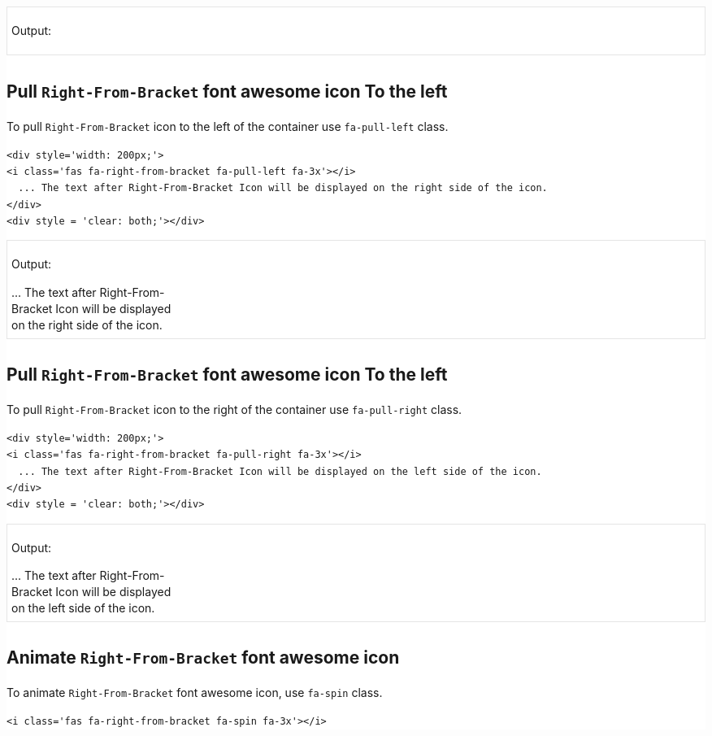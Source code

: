 <div style='border:1px solid rgba(0,0,0,.1);margin-bottom:10px;padding:5px;'>
<p>Output:</p>


<i class='fas fa-right-from-bracket fa-border fa-3x'></i>
</div>

## Pull `Right-From-Bracket` font awesome icon To the left
To pull `Right-From-Bracket` icon to the left of the container use `fa-pull-left` class.
```
<div style='width: 200px;'>
<i class='fas fa-right-from-bracket fa-pull-left fa-3x'></i>
  ... The text after Right-From-Bracket Icon will be displayed on the right side of the icon.
</div>
<div style = 'clear: both;'></div>
```

<div style='border:1px solid rgba(0,0,0,.1);margin-bottom:10px;padding:5px;'>
<p>Output:</p>


<div style='width: 200px;'>
<i class='fas fa-right-from-bracket fa-pull-left fa-3x'></i>
  ... The text after Right-From-Bracket Icon will be displayed on the right side of the icon.
</div>
<div style = 'clear: both;'></div>
</div>

## Pull `Right-From-Bracket` font awesome icon To the left
To pull `Right-From-Bracket` icon to the right of the container use `fa-pull-right` class.
```
<div style='width: 200px;'>
<i class='fas fa-right-from-bracket fa-pull-right fa-3x'></i>
  ... The text after Right-From-Bracket Icon will be displayed on the left side of the icon.
</div>
<div style = 'clear: both;'></div>
```

<div style='border:1px solid rgba(0,0,0,.1);margin-bottom:10px;padding:5px;'>
<p>Output:</p>


<div style='width: 200px;'>
<i class='fas fa-right-from-bracket fa-pull-right fa-3x'></i>
  ... The text after Right-From-Bracket Icon will be displayed on the left side of the icon.
</div>
<div style = 'clear: both;'></div>
</div>

## Animate `Right-From-Bracket` font awesome icon
To animate `Right-From-Bracket` font awesome icon, use `fa-spin` class.
```
<i class='fas fa-right-from-bracket fa-spin fa-3x'></i>
```
